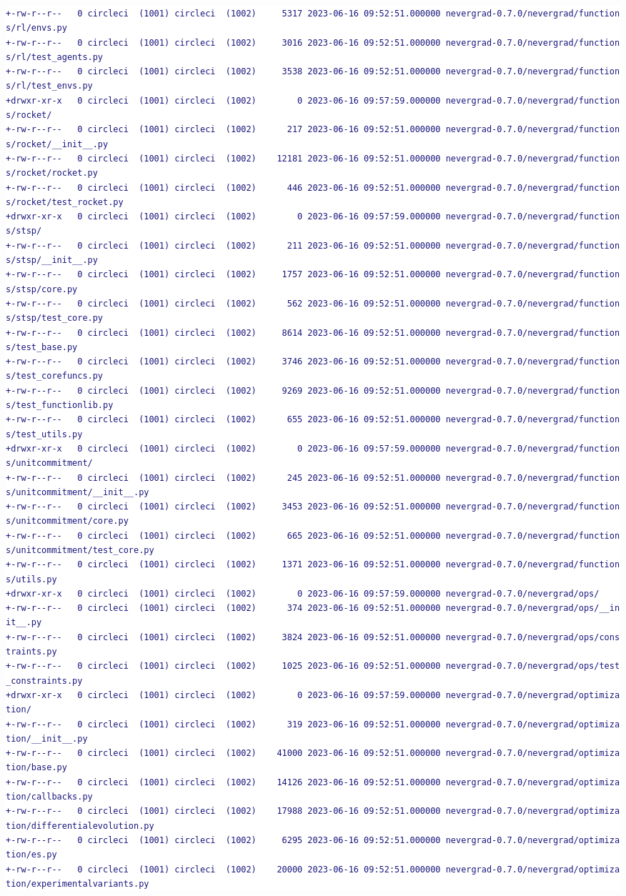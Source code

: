 ```diff
+-rw-r--r--   0 circleci  (1001) circleci  (1002)     5317 2023-06-16 09:52:51.000000 nevergrad-0.7.0/nevergrad/functions/rl/envs.py
+-rw-r--r--   0 circleci  (1001) circleci  (1002)     3016 2023-06-16 09:52:51.000000 nevergrad-0.7.0/nevergrad/functions/rl/test_agents.py
+-rw-r--r--   0 circleci  (1001) circleci  (1002)     3538 2023-06-16 09:52:51.000000 nevergrad-0.7.0/nevergrad/functions/rl/test_envs.py
+drwxr-xr-x   0 circleci  (1001) circleci  (1002)        0 2023-06-16 09:57:59.000000 nevergrad-0.7.0/nevergrad/functions/rocket/
+-rw-r--r--   0 circleci  (1001) circleci  (1002)      217 2023-06-16 09:52:51.000000 nevergrad-0.7.0/nevergrad/functions/rocket/__init__.py
+-rw-r--r--   0 circleci  (1001) circleci  (1002)    12181 2023-06-16 09:52:51.000000 nevergrad-0.7.0/nevergrad/functions/rocket/rocket.py
+-rw-r--r--   0 circleci  (1001) circleci  (1002)      446 2023-06-16 09:52:51.000000 nevergrad-0.7.0/nevergrad/functions/rocket/test_rocket.py
+drwxr-xr-x   0 circleci  (1001) circleci  (1002)        0 2023-06-16 09:57:59.000000 nevergrad-0.7.0/nevergrad/functions/stsp/
+-rw-r--r--   0 circleci  (1001) circleci  (1002)      211 2023-06-16 09:52:51.000000 nevergrad-0.7.0/nevergrad/functions/stsp/__init__.py
+-rw-r--r--   0 circleci  (1001) circleci  (1002)     1757 2023-06-16 09:52:51.000000 nevergrad-0.7.0/nevergrad/functions/stsp/core.py
+-rw-r--r--   0 circleci  (1001) circleci  (1002)      562 2023-06-16 09:52:51.000000 nevergrad-0.7.0/nevergrad/functions/stsp/test_core.py
+-rw-r--r--   0 circleci  (1001) circleci  (1002)     8614 2023-06-16 09:52:51.000000 nevergrad-0.7.0/nevergrad/functions/test_base.py
+-rw-r--r--   0 circleci  (1001) circleci  (1002)     3746 2023-06-16 09:52:51.000000 nevergrad-0.7.0/nevergrad/functions/test_corefuncs.py
+-rw-r--r--   0 circleci  (1001) circleci  (1002)     9269 2023-06-16 09:52:51.000000 nevergrad-0.7.0/nevergrad/functions/test_functionlib.py
+-rw-r--r--   0 circleci  (1001) circleci  (1002)      655 2023-06-16 09:52:51.000000 nevergrad-0.7.0/nevergrad/functions/test_utils.py
+drwxr-xr-x   0 circleci  (1001) circleci  (1002)        0 2023-06-16 09:57:59.000000 nevergrad-0.7.0/nevergrad/functions/unitcommitment/
+-rw-r--r--   0 circleci  (1001) circleci  (1002)      245 2023-06-16 09:52:51.000000 nevergrad-0.7.0/nevergrad/functions/unitcommitment/__init__.py
+-rw-r--r--   0 circleci  (1001) circleci  (1002)     3453 2023-06-16 09:52:51.000000 nevergrad-0.7.0/nevergrad/functions/unitcommitment/core.py
+-rw-r--r--   0 circleci  (1001) circleci  (1002)      665 2023-06-16 09:52:51.000000 nevergrad-0.7.0/nevergrad/functions/unitcommitment/test_core.py
+-rw-r--r--   0 circleci  (1001) circleci  (1002)     1371 2023-06-16 09:52:51.000000 nevergrad-0.7.0/nevergrad/functions/utils.py
+drwxr-xr-x   0 circleci  (1001) circleci  (1002)        0 2023-06-16 09:57:59.000000 nevergrad-0.7.0/nevergrad/ops/
+-rw-r--r--   0 circleci  (1001) circleci  (1002)      374 2023-06-16 09:52:51.000000 nevergrad-0.7.0/nevergrad/ops/__init__.py
+-rw-r--r--   0 circleci  (1001) circleci  (1002)     3824 2023-06-16 09:52:51.000000 nevergrad-0.7.0/nevergrad/ops/constraints.py
+-rw-r--r--   0 circleci  (1001) circleci  (1002)     1025 2023-06-16 09:52:51.000000 nevergrad-0.7.0/nevergrad/ops/test_constraints.py
+drwxr-xr-x   0 circleci  (1001) circleci  (1002)        0 2023-06-16 09:57:59.000000 nevergrad-0.7.0/nevergrad/optimization/
+-rw-r--r--   0 circleci  (1001) circleci  (1002)      319 2023-06-16 09:52:51.000000 nevergrad-0.7.0/nevergrad/optimization/__init__.py
+-rw-r--r--   0 circleci  (1001) circleci  (1002)    41000 2023-06-16 09:52:51.000000 nevergrad-0.7.0/nevergrad/optimization/base.py
+-rw-r--r--   0 circleci  (1001) circleci  (1002)    14126 2023-06-16 09:52:51.000000 nevergrad-0.7.0/nevergrad/optimization/callbacks.py
+-rw-r--r--   0 circleci  (1001) circleci  (1002)    17988 2023-06-16 09:52:51.000000 nevergrad-0.7.0/nevergrad/optimization/differentialevolution.py
+-rw-r--r--   0 circleci  (1001) circleci  (1002)     6295 2023-06-16 09:52:51.000000 nevergrad-0.7.0/nevergrad/optimization/es.py
+-rw-r--r--   0 circleci  (1001) circleci  (1002)    20000 2023-06-16 09:52:51.000000 nevergrad-0.7.0/nevergrad/optimization/experimentalvariants.py
```